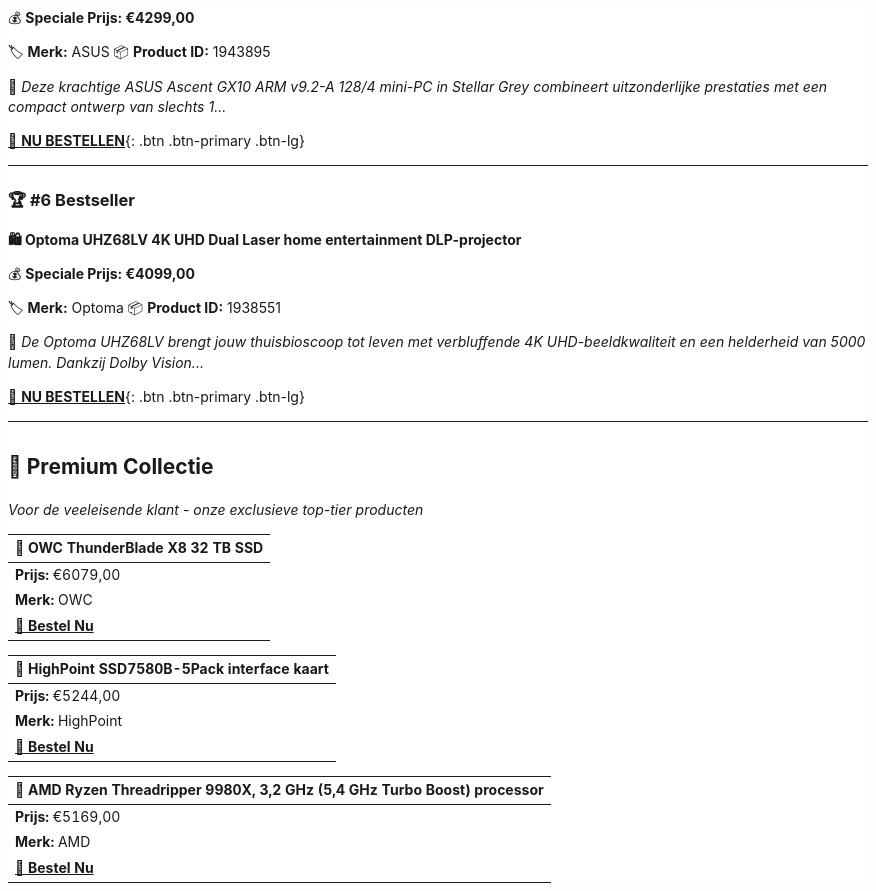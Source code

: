 💰 **Speciale Prijs: €4299,00**

🏷️ **Merk:** ASUS
📦 **Product ID:** 1943895

📝 *Deze krachtige ASUS Ascent GX10 ARM v9.2-A 128/4 mini-PC in Stellar Grey combineert uitzonderlijke prestaties met een compact ontwerp van slechts 1...*

[🛒 **NU BESTELLEN**](https://www.alternate.nl/tt/?tt=904_1594453_69238_&r=https%3A%2F%2Fwww.alternate.nl%2FASUS%2FAscent-GX10-ARM-v9-2-A-128-4-mini-pc%2Fhtml%2Fproduct%2F1943895%3Futm_source%3Dtradetracker%26utm_medium%3Dcpc%26utm_campaign%3Dtradetracker_Mini-pc%26utm_term%3DGLIA1596){: .btn .btn-primary .btn-lg}

---

### 🏆 #6 Bestseller

**🛍️ Optoma UHZ68LV 4K UHD Dual Laser home entertainment DLP-projector**

💰 **Speciale Prijs: €4099,00**

🏷️ **Merk:** Optoma
📦 **Product ID:** 1938551

📝 *De Optoma UHZ68LV brengt jouw thuisbioscoop tot leven met verbluffende 4K UHD-beeldkwaliteit en een helderheid van 5000 lumen. Dankzij Dolby Vision...*

[🛒 **NU BESTELLEN**](https://www.alternate.nl/tt/?tt=904_1594453_69238_&r=https%3A%2F%2Fwww.alternate.nl%2FOptoma%2FUHZ68LV-4K-UHD-Dual-Laser-home-entertainment-DLP-projector%2Fhtml%2Fproduct%2F1938551%3Futm_source%3Dtradetracker%26utm_medium%3Dcpc%26utm_campaign%3Dtradetracker_DLP-projector%26utm_term%3DEE%23ORM){: .btn .btn-primary .btn-lg}

---

## 💎 Premium Collectie

*Voor de veeleisende klant - onze exclusieve top-tier producten*

| 🌟 **OWC ThunderBlade X8 32 TB SSD** |
|---|
| **Prijs:** €6079,00 |
| **Merk:** OWC |
| [🛒 **Bestel Nu**](https://www.alternate.nl/tt/?tt=904_1594453_69238_&r=https%3A%2F%2Fwww.alternate.nl%2FOWC%2FThunderBlade-X8-32-TB-SSD%2Fhtml%2Fproduct%2F100033622%3Futm_source%3Dtradetracker%26utm_medium%3Dcpc%26utm_campaign%3Dtradetracker_SSD%26utm_term%3DIMPMOX01) |

| 🌟 **HighPoint SSD7580B-5Pack interface kaart** |
|---|
| **Prijs:** €5244,00 |
| **Merk:** HighPoint |
| [🛒 **Bestel Nu**](https://www.alternate.nl/tt/?tt=904_1594453_69238_&r=https%3A%2F%2Fwww.alternate.nl%2FHighPoint%2FSSD7580B-5Pack-interface-kaart%2Fhtml%2Fproduct%2F1871637%3Futm_source%3Dtradetracker%26utm_medium%3Dcpc%26utm_campaign%3Dtradetracker_Interfacekaart%26utm_term%3DFPBHAY) |

| 🌟 **AMD Ryzen Threadripper 9980X, 3,2 GHz (5,4 GHz Turbo Boost) processor** |
|---|
| **Prijs:** €5169,00 |
| **Merk:** AMD |
| [🛒 **Bestel Nu**](https://www.alternate.nl/tt/?tt=904_1594453_69238_&r=https%3A%2F%2Fwww.alternate.nl%2FAMD%2FRyzen-Threadripper-9980X-3-2-GHz-%285-4-GHz-Turbo-Boost%29-processor%2Fhtml%2Fproduct%2F100145435%3Futm_source%3Dtradetracker%26utm_medium%3Dcpc%26utm_campaign%3Dtradetracker_Processor%26utm_term%3DHTPA9020) |
